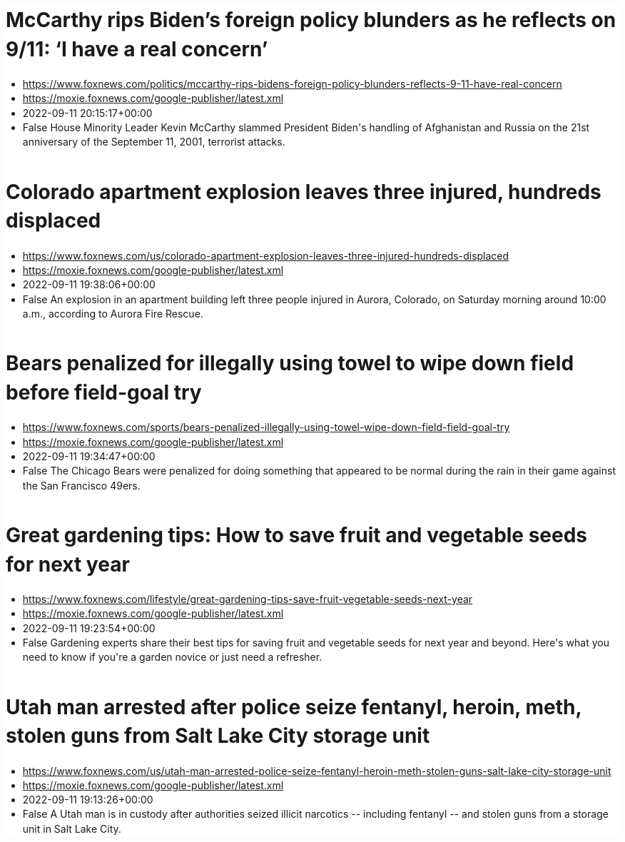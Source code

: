 # McCarthy rips Biden’s foreign policy blunders as he reflects on 9/11: ‘I have a real concern’
 - https://www.foxnews.com/politics/mccarthy-rips-bidens-foreign-policy-blunders-reflects-9-11-have-real-concern
 - https://moxie.foxnews.com/google-publisher/latest.xml
 - 2022-09-11 20:15:17+00:00
 - False
House Minority Leader Kevin McCarthy slammed President Biden's handling of Afghanistan and Russia on the 21st anniversary of the September 11, 2001, terrorist attacks.

# Colorado apartment explosion leaves three injured, hundreds displaced
 - https://www.foxnews.com/us/colorado-apartment-explosion-leaves-three-injured-hundreds-displaced
 - https://moxie.foxnews.com/google-publisher/latest.xml
 - 2022-09-11 19:38:06+00:00
 - False
An explosion in an apartment building left three people injured in Aurora, Colorado, on Saturday morning around 10:00 a.m., according to Aurora Fire Rescue.

# Bears penalized for illegally using towel to wipe down field before field-goal try
 - https://www.foxnews.com/sports/bears-penalized-illegally-using-towel-wipe-down-field-field-goal-try
 - https://moxie.foxnews.com/google-publisher/latest.xml
 - 2022-09-11 19:34:47+00:00
 - False
The Chicago Bears were penalized for doing something that appeared to be normal during the rain in their game against the San Francisco 49ers.

# Great gardening tips: How to save fruit and vegetable seeds for next year
 - https://www.foxnews.com/lifestyle/great-gardening-tips-save-fruit-vegetable-seeds-next-year
 - https://moxie.foxnews.com/google-publisher/latest.xml
 - 2022-09-11 19:23:54+00:00
 - False
Gardening experts share their best tips for saving fruit and vegetable seeds for next year and beyond. Here's what you need to know if you're a garden novice or just need a refresher.

# Utah man arrested after police seize fentanyl, heroin, meth, stolen guns from Salt Lake City storage unit
 - https://www.foxnews.com/us/utah-man-arrested-police-seize-fentanyl-heroin-meth-stolen-guns-salt-lake-city-storage-unit
 - https://moxie.foxnews.com/google-publisher/latest.xml
 - 2022-09-11 19:13:26+00:00
 - False
A Utah man is in custody after authorities seized illicit narcotics -- including fentanyl -- and stolen guns from a storage unit in Salt Lake City.
